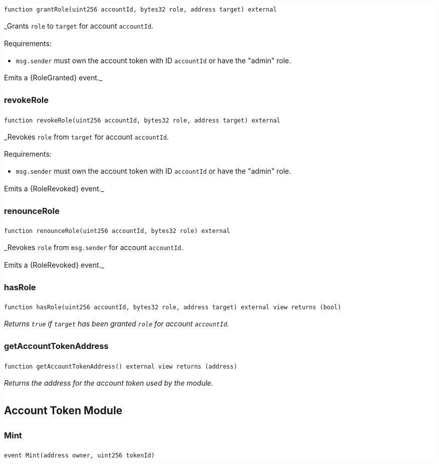 ```solidity
function grantRole(uint256 accountId, bytes32 role, address target) external
```

\_Grants `role` to `target` for account `accountId`.

Requirements:

- `msg.sender` must own the account token with ID `accountId` or have the "admin" role.

Emits a {RoleGranted} event.\_

### revokeRole

```solidity
function revokeRole(uint256 accountId, bytes32 role, address target) external
```

\_Revokes `role` from `target` for account `accountId`.

Requirements:

- `msg.sender` must own the account token with ID `accountId` or have the "admin" role.

Emits a {RoleRevoked} event.\_

### renounceRole

```solidity
function renounceRole(uint256 accountId, bytes32 role) external
```

\_Revokes `role` from `msg.sender` for account `accountId`.

Emits a {RoleRevoked} event.\_

### hasRole

```solidity
function hasRole(uint256 accountId, bytes32 role, address target) external view returns (bool)
```

_Returns `true` if `target` has been granted `role` for account `accountId`._

### getAccountTokenAddress

```solidity
function getAccountTokenAddress() external view returns (address)
```

_Returns the address for the account token used by the module._

## Account Token Module

### Mint

```solidity
event Mint(address owner, uint256 tokenId)
```
